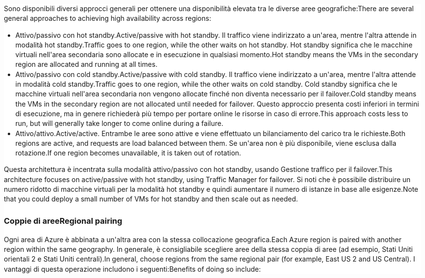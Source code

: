 <span data-ttu-id="f0e69-135">Sono disponibili diversi approcci generali per ottenere una disponibilità elevata tra le diverse aree geografiche:</span><span class="sxs-lookup"><span data-stu-id="f0e69-135">There are several general approaches to achieving high availability across regions:</span></span>   

* <span data-ttu-id="f0e69-136">Attivo/passivo con hot standby.</span><span class="sxs-lookup"><span data-stu-id="f0e69-136">Active/passive with hot standby.</span></span> <span data-ttu-id="f0e69-137">Il traffico viene indirizzato a un'area, mentre l'altra attende in modalità hot standby.</span><span class="sxs-lookup"><span data-stu-id="f0e69-137">Traffic goes to one region, while the other waits on hot standby.</span></span> <span data-ttu-id="f0e69-138">Hot standby significa che le macchine virtuali nell'area secondaria sono allocate e in esecuzione in qualsiasi momento.</span><span class="sxs-lookup"><span data-stu-id="f0e69-138">Hot standby means the VMs in the secondary region are allocated and running at all times.</span></span>
* <span data-ttu-id="f0e69-139">Attivo/passivo con cold standby.</span><span class="sxs-lookup"><span data-stu-id="f0e69-139">Active/passive with cold standby.</span></span> <span data-ttu-id="f0e69-140">Il traffico viene indirizzato a un'area, mentre l'altra attende in modalità cold standby.</span><span class="sxs-lookup"><span data-stu-id="f0e69-140">Traffic goes to one region, while the other waits on cold standby.</span></span> <span data-ttu-id="f0e69-141">Cold standby significa che le macchine virtuali nell'area secondaria non vengono allocate finché non diventa necessario per il failover.</span><span class="sxs-lookup"><span data-stu-id="f0e69-141">Cold standby means the VMs in the secondary region are not allocated until needed for failover.</span></span> <span data-ttu-id="f0e69-142">Questo approccio presenta costi inferiori in termini di esecuzione, ma in genere richiederà più tempo per portare online le risorse in caso di errore.</span><span class="sxs-lookup"><span data-stu-id="f0e69-142">This approach costs less to run, but will generally take longer to come online during a failure.</span></span>
* <span data-ttu-id="f0e69-143">Attivo/attivo.</span><span class="sxs-lookup"><span data-stu-id="f0e69-143">Active/active.</span></span> <span data-ttu-id="f0e69-144">Entrambe le aree sono attive e viene effettuato un bilanciamento del carico tra le richieste.</span><span class="sxs-lookup"><span data-stu-id="f0e69-144">Both regions are active, and requests are load balanced between them.</span></span> <span data-ttu-id="f0e69-145">Se un'area non è più disponibile, viene esclusa dalla rotazione.</span><span class="sxs-lookup"><span data-stu-id="f0e69-145">If one region becomes unavailable, it is taken out of rotation.</span></span> 

<span data-ttu-id="f0e69-146">Questa architettura è incentrata sulla modalità attivo/passivo con hot standby, usando Gestione traffico per il failover.</span><span class="sxs-lookup"><span data-stu-id="f0e69-146">This architecture focuses on active/passive with hot standby, using Traffic Manager for failover.</span></span> <span data-ttu-id="f0e69-147">Si noti che è possibile distribuire un numero ridotto di macchine virtuali per la modalità hot standby e quindi aumentare il numero di istanze in base alle esigenze.</span><span class="sxs-lookup"><span data-stu-id="f0e69-147">Note that you could deploy a small number of VMs for hot standby and then scale out as needed.</span></span>


### <a name="regional-pairing"></a><span data-ttu-id="f0e69-148">Coppie di aree</span><span class="sxs-lookup"><span data-stu-id="f0e69-148">Regional pairing</span></span>

<span data-ttu-id="f0e69-149">Ogni area di Azure è abbinata a un'altra area con la stessa collocazione geografica.</span><span class="sxs-lookup"><span data-stu-id="f0e69-149">Each Azure region is paired with another region within the same geography.</span></span> <span data-ttu-id="f0e69-150">In generale, è consigliabile scegliere aree della stessa coppia di aree (ad esempio, Stati Uniti orientali 2 e Stati Uniti centrali).</span><span class="sxs-lookup"><span data-stu-id="f0e69-150">In general, choose regions from the same regional pair (for example, East US 2 and US Central).</span></span> <span data-ttu-id="f0e69-151">I vantaggi di questa operazione includono i seguenti:</span><span class="sxs-lookup"><span data-stu-id="f0e69-151">Benefits of doing so include:</span></span>
